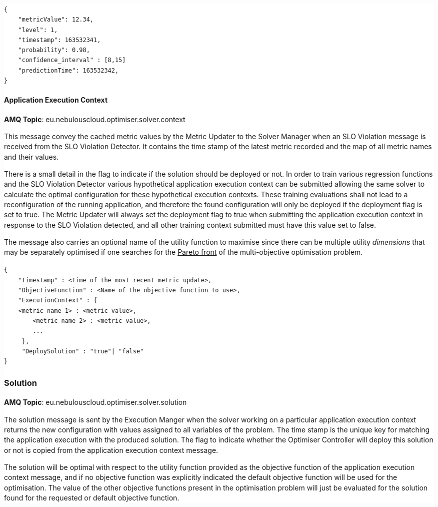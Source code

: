 ```
{
    "metricValue": 12.34,
    "level": 1,
    "timestamp": 163532341,
    "probability": 0.98,
    "confidence_interval" : [8,15]
    "predictionTime": 163532342,
}
```
#### Application Execution Context
**AMQ Topic**: eu.nebulouscloud.optimiser.solver.context

This message convey the cached metric values by the Metric Updater to the Solver Manager when an SLO Violation message is received from the SLO Violation Detector. It contains the time stamp of the latest metric recorded and the map of all metric names and their values.

There is a small detail in the flag to indicate if the solution should be deployed or not. In order to train various regression functions and the SLO Violation Detector various hypothetical application execution context can be submitted allowing the same solver to calculate the optimal configuration for these hypothetical execution contexts. These training evaluations shall not lead to a reconfiguration of the running application, and therefore the found configuration will only be deployed if the deployment flag is set to true. The Metric Updater will always set the deployment flag to true when submitting the application execution context in response to the SLO Violation detected, and all other training context submitted must have this value set to false.

The message also carries an optional name of the utility function to maximise since there can be multiple utility _dimensions_ that may be separately optimised if one searches for the [Pareto front](https://en.wikipedia.org/wiki/Pareto_front) of the multi-objective optimisation problem. 

```
{
    "Timestamp" : <Time of the most recent metric update>,
    "ObjectiveFunction" : <Name of the objective function to use>,
    "ExecutionContext" : {
	<metric name 1> : <metric value>,
        <metric name 2> : <metric value>,
        ...
     },
     "DeploySolution" : "true"| "false"
}
```



### Solution
**AMQ Topic**: eu.nebulouscloud.optimiser.solver.solution

The solution message is sent by the Execution Manger when the solver working on a particular application execution context returns the new configuration with values assigned to all variables of the problem. The time stamp is the unique key for matching the application execution with the produced solution. The flag to indicate whether the Optimiser Controller will deploy this solution or not is copied from the application execution context message.

The solution will be optimal with respect to the utility function provided as the objective function of the application execution context message, and if no objective function was explicitly indicated the default objective function will be used for the optimisation. The value of the other objective functions present in the optimisation problem will just be evaluated for the solution found for the requested or default objective function.
